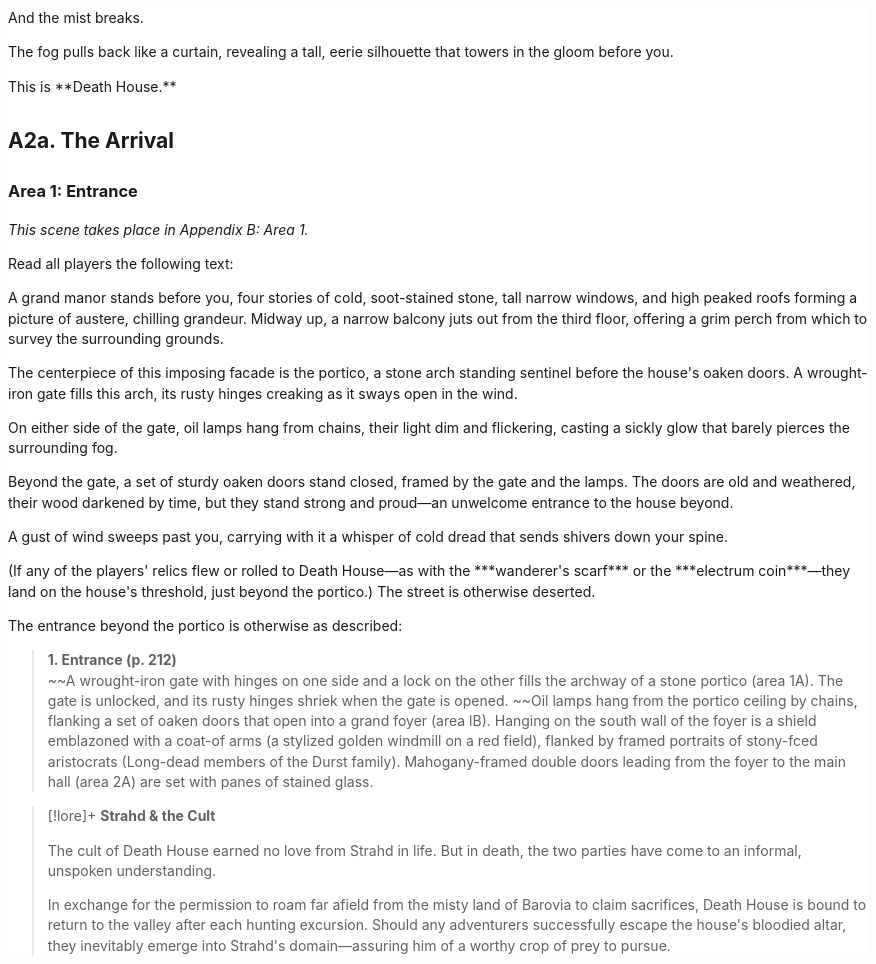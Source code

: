 <p>And the mist breaks.</p>
<p>The fog pulls back like a curtain, revealing a tall, eerie silhouette that towers in the gloom before you.</p>
</div>
This is **Death House.**

## A2a. The Arrival
### Area 1: Entrance
<span class="citation"><em>This scene takes place in Appendix B: Area 1.</em></span>

Read all players the following text:
<div class=description>
<p>A grand manor stands before you, four stories of cold, soot-stained stone, tall narrow windows, and high peaked roofs forming a picture of austere, chilling grandeur. Midway up, a narrow balcony juts out from the third floor, offering a grim perch from which to survey the surrounding grounds.</p>
<p>The centerpiece of this imposing facade is the portico, a stone arch standing sentinel before the house's oaken doors. A wrought-iron gate fills this arch, its rusty hinges creaking as it sways open in the wind.</p>
<p>On either side of the gate, oil lamps hang from chains, their light dim and flickering, casting a sickly glow that barely pierces the surrounding fog.</p>
<p>Beyond the gate, a set of sturdy oaken doors stand closed, framed by the gate and the lamps. The doors are old and weathered, their wood darkened by time, but they stand strong and proud—an unwelcome entrance to the house beyond.</p>
<p>A gust of wind sweeps past you, carrying with it a whisper of cold dread that sends shivers down your spine.</p>
</div>
(If any of the players' relics flew or rolled to Death House—as with the ***wanderer's scarf*** or the ***electrum coin***—they land on the house's threshold, just beyond the portico.) The street is otherwise deserted.

The entrance beyond the portico is otherwise as described:

> **1. Entrance (p. 212)**  
> ~~A wrought-iron gate with hinges on one side and a lock on the other fills the archway of a stone portico (area 1A). The gate is unlocked, and its rusty hinges shriek when the gate is opened. ~~Oil lamps hang from the portico ceiling by chains, flanking a set of oaken doors that open into a grand foyer (area lB). Hanging on the south wall of the foyer is a shield emblazoned with a coat-of arms (a stylized golden windmill on a red field), flanked by framed portraits of stony-fced aristocrats (Long-dead members of the Durst family). Mahogany-framed double doors leading from the foyer to the main hall (area 2A) are set with panes of stained glass.

> [!lore]+ **Strahd & the Cult**
> 
> The cult of Death House earned no love from Strahd in life. But in death, the two parties have come to an informal, unspoken understanding. 
> 
> In exchange for the permission to roam far afield from the misty land of Barovia to claim sacrifices, Death House is bound to return to the valley after each hunting excursion. Should any adventurers successfully escape the house's bloodied altar, they inevitably emerge into Strahd's domain—assuring him of a worthy crop of prey to pursue. 
